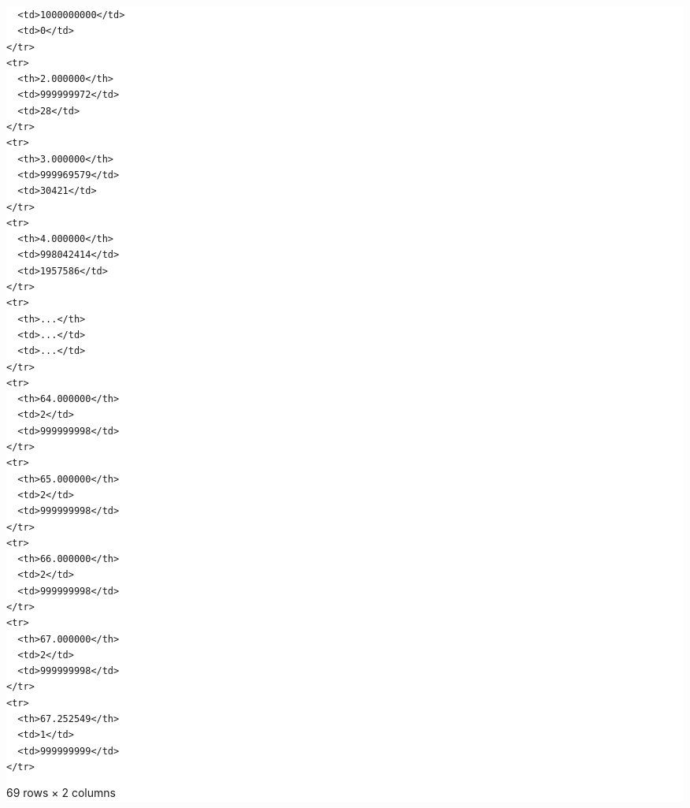       <td>1000000000</td>
      <td>0</td>
    </tr>
    <tr>
      <th>2.000000</th>
      <td>999999972</td>
      <td>28</td>
    </tr>
    <tr>
      <th>3.000000</th>
      <td>999969579</td>
      <td>30421</td>
    </tr>
    <tr>
      <th>4.000000</th>
      <td>998042414</td>
      <td>1957586</td>
    </tr>
    <tr>
      <th>...</th>
      <td>...</td>
      <td>...</td>
    </tr>
    <tr>
      <th>64.000000</th>
      <td>2</td>
      <td>999999998</td>
    </tr>
    <tr>
      <th>65.000000</th>
      <td>2</td>
      <td>999999998</td>
    </tr>
    <tr>
      <th>66.000000</th>
      <td>2</td>
      <td>999999998</td>
    </tr>
    <tr>
      <th>67.000000</th>
      <td>2</td>
      <td>999999998</td>
    </tr>
    <tr>
      <th>67.252549</th>
      <td>1</td>
      <td>999999999</td>
    </tr>
  </tbody>
</table>
<p>69 rows × 2 columns</p>
</div>
